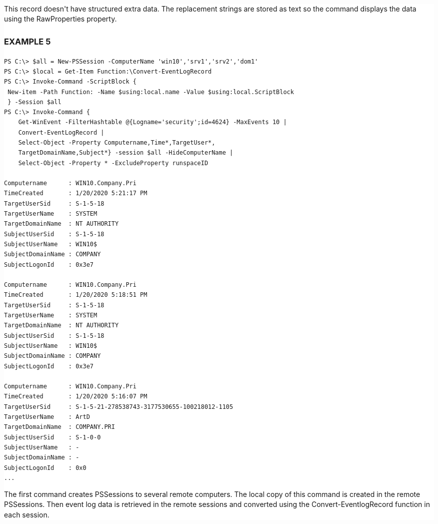 This record doesn't have structured extra data.
The replacement strings are stored as text so the command displays the data using the RawProperties property.

### EXAMPLE 5
```
PS C:\> $all = New-PSSession -ComputerName 'win10','srv1','srv2','dom1'
PS C:\> $local = Get-Item Function:\Convert-EventLogRecord
PS C:\> Invoke-Command -ScriptBlock {
 New-item -Path Function: -Name $using:local.name -Value $using:local.ScriptBlock
 } -Session $all
PS C:\> Invoke-Command {
    Get-WinEvent -FilterHashtable @{Logname='security';id=4624} -MaxEvents 10 |
    Convert-EventLogRecord |
    Select-Object -Property Computername,Time*,TargetUser*,
    TargetDomainName,Subject*} -session $all -HideComputerName |
    Select-Object -Property * -ExcludeProperty runspaceID

Computername      : WIN10.Company.Pri
TimeCreated       : 1/20/2020 5:21:17 PM
TargetUserSid     : S-1-5-18
TargetUserName    : SYSTEM
TargetDomainName  : NT AUTHORITY
SubjectUserSid    : S-1-5-18
SubjectUserName   : WIN10$
SubjectDomainName : COMPANY
SubjectLogonId    : 0x3e7

Computername      : WIN10.Company.Pri
TimeCreated       : 1/20/2020 5:18:51 PM
TargetUserSid     : S-1-5-18
TargetUserName    : SYSTEM
TargetDomainName  : NT AUTHORITY
SubjectUserSid    : S-1-5-18
SubjectUserName   : WIN10$
SubjectDomainName : COMPANY
SubjectLogonId    : 0x3e7

Computername      : WIN10.Company.Pri
TimeCreated       : 1/20/2020 5:16:07 PM
TargetUserSid     : S-1-5-21-278538743-3177530655-100218012-1105
TargetUserName    : ArtD
TargetDomainName  : COMPANY.PRI
SubjectUserSid    : S-1-0-0
SubjectUserName   : -
SubjectDomainName : -
SubjectLogonId    : 0x0
...
```

The first command creates PSSessions to several remote computers.
The local copy of this command is created in the remote PSSessions.
Then event log data is retrieved in the remote sessions and converted using the Convert-EventlogRecord function in each session.
